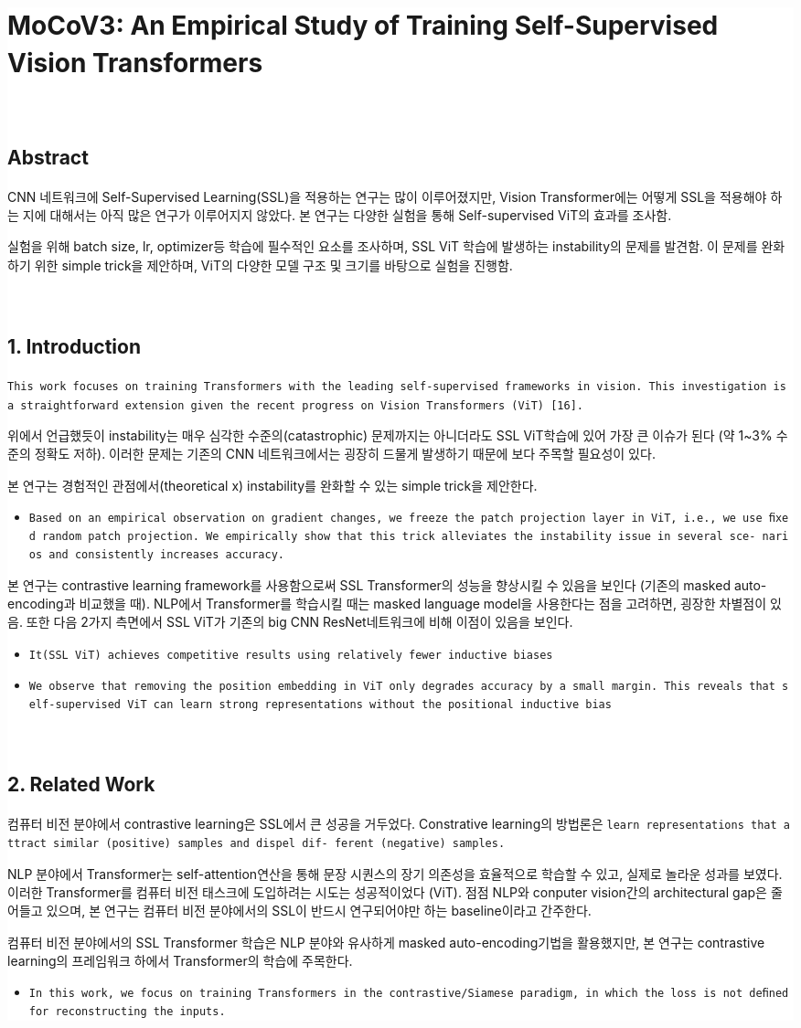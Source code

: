 # MoCoV3: An Empirical Study of Training Self-Supervised Vision Transformers

<br/>

## Abstract

CNN 네트워크에 Self-Supervised Learning(SSL)을 적용하는 연구는 많이 이루어졌지만, Vision Transformer에는 어떻게 SSL을 적용해야 하는 지에 대해서는 아직 많은 연구가 이루어지지 않았다. 본 연구는 다양한 실험을 통해 Self-supervised ViT의 효과를 조사함.

실험을 위해 batch size, lr, optimizer등 학습에 필수적인 요소를 조사하며, SSL ViT 학습에 발생하는 instability의 문제를 발견함. 이 문제를 완화하기 위한 simple trick을 제안하며, ViT의 다양한 모델 구조 및 크기를 바탕으로 실험을 진행함.

<br/>

## 1. Introduction

`This work focuses on training Transformers with the leading self-supervised frameworks in vision. This investigation is a straightforward extension given the recent progress on Vision Transformers (ViT) [16].`

위에서 언급했듯이 instability는 매우 심각한 수준의(catastrophic) 문제까지는 아니더라도 SSL ViT학습에 있어 가장 큰 이슈가 된다 (약 1~3% 수준의 정확도 저하). 이러한 문제는 기존의 CNN 네트워크에서는 굉장히 드물게 발생하기 때문에 보다 주목할 필요성이 있다.

본 연구는 경험적인 관점에서(theoretical x) instability를 완화할 수 있는 simple trick을 제안한다.

 - `Based on an empirical observation on gradient changes, we freeze the patch projection layer in ViT, i.e., we use ﬁxed random patch projection. We empirically show that this trick alleviates the instability issue in several sce- narios and consistently increases accuracy.`

본 연구는 contrastive learning framework를 사용함으로써 SSL Transformer의 성능을 향상시킬 수 있음을 보인다 (기존의 masked auto-encoding과 비교했을 때). NLP에서 Transformer를 학습시킬 때는 masked language model을 사용한다는 점을 고려하면, 굉장한 차별점이 있음. 또한 다음 2가지 측면에서 SSL ViT가 기존의 big CNN ResNet네트워크에 비해 이점이 있음을 보인다.

 - `It(SSL ViT) achieves competitive results using relatively fewer inductive biases` 
  
 - `We observe that removing the position embedding in ViT only degrades accuracy by a small margin. This reveals that self-supervised ViT can learn strong representations without the positional inductive bias`

<br/>

## 2. Related Work

컴퓨터 비전 분야에서 contrastive learning은 SSL에서 큰 성공을 거두었다. Constrative learning의 방법론은 `learn representations that attract similar (positive) samples and dispel dif- ferent (negative) samples.`

NLP 분야에서 Transformer는 self-attention연산을 통해 문장 시퀀스의 장기 의존성을 효율적으로 학습할 수 있고, 실제로 놀라운 성과를 보였다. 이러한 Transformer를 컴퓨터 비전 태스크에 도입하려는 시도는 성공적이었다 (ViT). 점점 NLP와 conputer vision간의 architectural gap은 줄어들고 있으며, 본 연구는 컴퓨터 비전 분야에서의 SSL이 반드시 연구되어야만 하는 baseline이라고 간주한다.

컴퓨터 비전 분야에서의 SSL Transformer 학습은 NLP 분야와 유사하게 masked auto-encoding기법을 활용했지만, 본 연구는 contrastive learning의 프레임워크 하에서 Transformer의 학습에 주목한다.

 - `In this work, we focus on training Transformers in the contrastive/Siamese paradigm, in which the loss is not deﬁned for reconstructing the inputs.`
